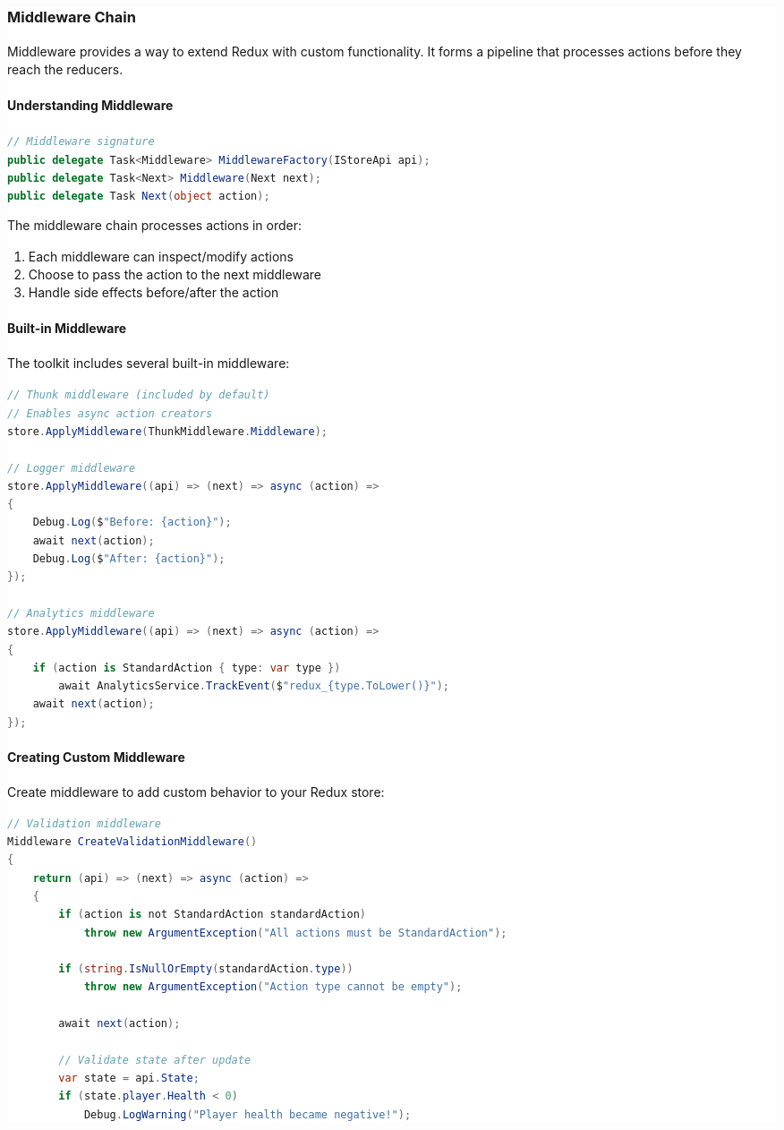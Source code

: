 ### Middleware Chain

Middleware provides a way to extend Redux with custom functionality. It forms a pipeline that processes actions before they reach the reducers.

#### Understanding Middleware

```csharp
// Middleware signature
public delegate Task<Middleware> MiddlewareFactory(IStoreApi api);
public delegate Task<Next> Middleware(Next next);
public delegate Task Next(object action);
```

The middleware chain processes actions in order:
1. Each middleware can inspect/modify actions
2. Choose to pass the action to the next middleware
3. Handle side effects before/after the action

#### Built-in Middleware

The toolkit includes several built-in middleware:

```csharp
// Thunk middleware (included by default)
// Enables async action creators
store.ApplyMiddleware(ThunkMiddleware.Middleware);

// Logger middleware
store.ApplyMiddleware((api) => (next) => async (action) =>
{
    Debug.Log($"Before: {action}");
    await next(action);
    Debug.Log($"After: {action}");
});

// Analytics middleware
store.ApplyMiddleware((api) => (next) => async (action) =>
{
    if (action is StandardAction { type: var type })
        await AnalyticsService.TrackEvent($"redux_{type.ToLower()}");
    await next(action);
});
```

#### Creating Custom Middleware

Create middleware to add custom behavior to your Redux store:

```csharp
// Validation middleware
Middleware CreateValidationMiddleware()
{
    return (api) => (next) => async (action) =>
    {
        if (action is not StandardAction standardAction)
            throw new ArgumentException("All actions must be StandardAction");
            
        if (string.IsNullOrEmpty(standardAction.type))
            throw new ArgumentException("Action type cannot be empty");
            
        await next(action);
        
        // Validate state after update
        var state = api.State;
        if (state.player.Health < 0)
            Debug.LogWarning("Player health became negative!");
```